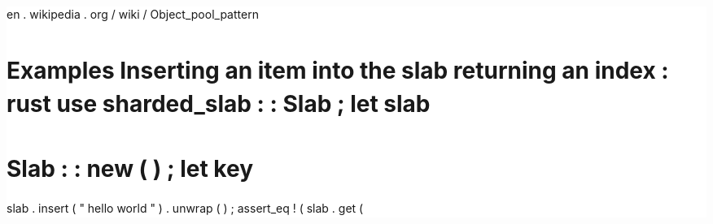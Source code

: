 en
.
wikipedia
.
org
/
wiki
/
Object_pool_pattern
#
#
#
Examples
Inserting
an
item
into
the
slab
returning
an
index
:
rust
use
sharded_slab
:
:
Slab
;
let
slab
=
Slab
:
:
new
(
)
;
let
key
=
slab
.
insert
(
"
hello
world
"
)
.
unwrap
(
)
;
assert_eq
!
(
slab
.
get
(